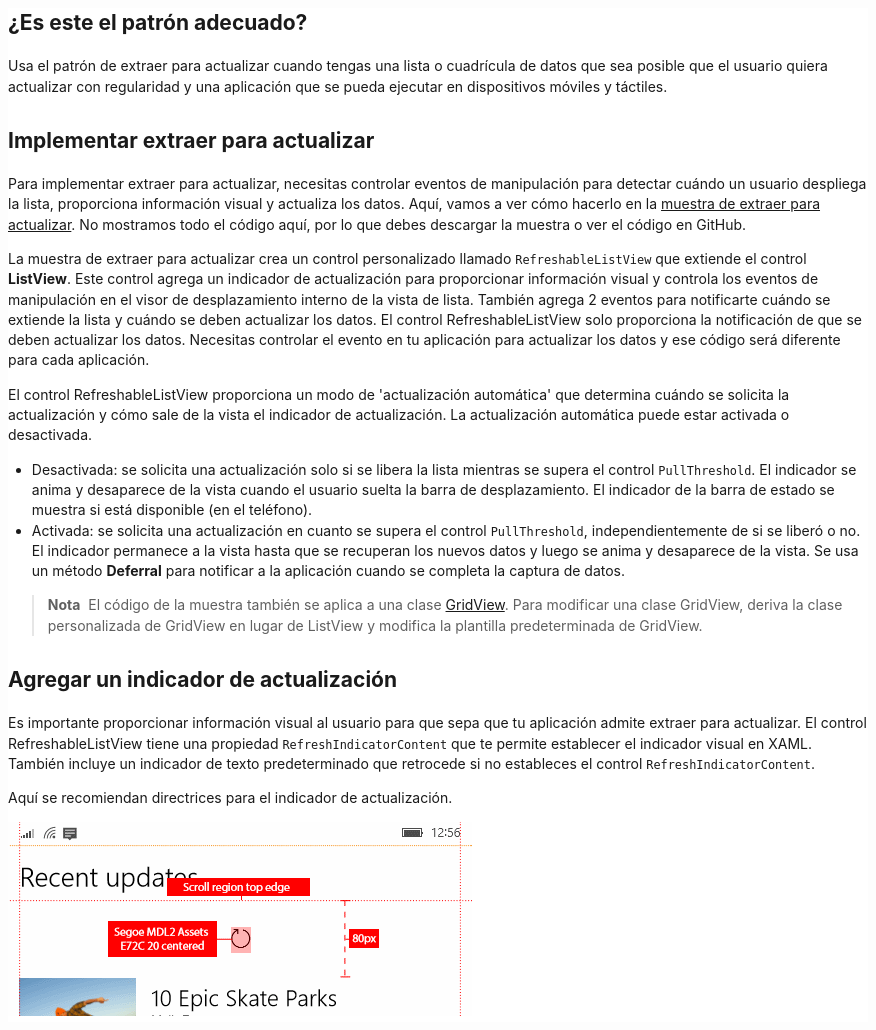 ## <a name="is-this-the-right-pattern"></a>¿Es este el patrón adecuado?

Usa el patrón de extraer para actualizar cuando tengas una lista o cuadrícula de datos que sea posible que el usuario quiera actualizar con regularidad y una aplicación que se pueda ejecutar en dispositivos móviles y táctiles.

## <a name="implement-pull-to-refresh"></a>Implementar extraer para actualizar

Para implementar extraer para actualizar, necesitas controlar eventos de manipulación para detectar cuándo un usuario despliega la lista, proporciona información visual y actualiza los datos. Aquí, vamos a ver cómo hacerlo en la [muestra de extraer para actualizar](http://go.microsoft.com/fwlink/p/?LinkId=620635). No mostramos todo el código aquí, por lo que debes descargar la muestra o ver el código en GitHub.

La muestra de extraer para actualizar crea un control personalizado llamado `RefreshableListView` que extiende el control **ListView**. Este control agrega un indicador de actualización para proporcionar información visual y controla los eventos de manipulación en el visor de desplazamiento interno de la vista de lista. También agrega 2 eventos para notificarte cuándo se extiende la lista y cuándo se deben actualizar los datos. El control RefreshableListView solo proporciona la notificación de que se deben actualizar los datos. Necesitas controlar el evento en tu aplicación para actualizar los datos y ese código será diferente para cada aplicación.

El control RefreshableListView proporciona un modo de 'actualización automática' que determina cuándo se solicita la actualización y cómo sale de la vista el indicador de actualización. La actualización automática puede estar activada o desactivada.
- Desactivada: se solicita una actualización solo si se libera la lista mientras se supera el control `PullThreshold`. El indicador se anima y desaparece de la vista cuando el usuario suelta la barra de desplazamiento. El indicador de la barra de estado se muestra si está disponible (en el teléfono).
- Activada: se solicita una actualización en cuanto se supera el control `PullThreshold`, independientemente de si se liberó o no. El indicador permanece a la vista hasta que se recuperan los nuevos datos y luego se anima y desaparece de la vista. Se usa un método **Deferral** para notificar a la aplicación cuando se completa la captura de datos.

> **Nota**&nbsp;&nbsp;El código de la muestra también se aplica a una clase [GridView](https://msdn.microsoft.com/library/windows/apps/windows.ui.xaml.controls.gridview.aspx). Para modificar una clase GridView, deriva la clase personalizada de GridView en lugar de ListView y modifica la plantilla predeterminada de GridView.

## <a name="add-a-refresh-indicator"></a>Agregar un indicador de actualización

Es importante proporcionar información visual al usuario para que sepa que tu aplicación admite extraer para actualizar. El control RefreshableListView tiene una propiedad `RefreshIndicatorContent` que te permite establecer el indicador visual en XAML. También incluye un indicador de texto predeterminado que retrocede si no estableces el control `RefreshIndicatorContent`.

Aquí se recomiendan directrices para el indicador de actualización.

![contornos del indicador de actualización](images/ptr-redlines-1.png)
